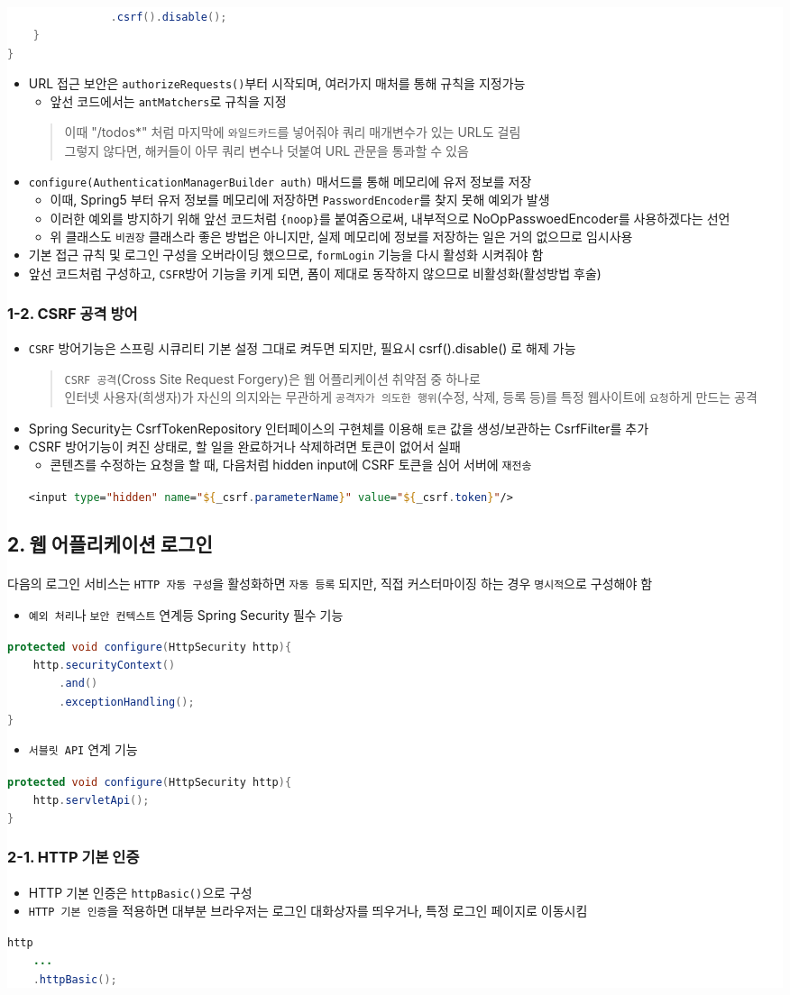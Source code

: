 ~~~java
                .csrf().disable();
    }
}
~~~  
* URL 접근 보안은 `authorizeRequests()`부터 시작되며, 여러가지 매처를 통해 규칙을 지정가능  
    * 앞선 코드에서는 `antMatchers`로 규칙을 지정  
    > 이때 "/todos*" 처럼 마지막에 `와일드카드`를 넣어줘야 쿼리 매개변수가 있는 URL도 걸림  
      그렇지 않다면, 해커들이 아무 쿼리 변수나 덧붙여 URL 관문을 통과할 수 있음  
* `configure(AuthenticationManagerBuilder auth)` 매서드를 통해 메모리에 유저 정보를 저장  
    * 이때, Spring5 부터 유저 정보를 메모리에 저장하면 `PasswordEncoder`를 찾지 못해 예외가 발생  
    * 이러한 예외를 방지하기 위해 앞선 코드처럼 `{noop}`를 붙여줌으로써, 내부적으로 NoOpPasswoedEncoder를 사용하겠다는 선언  
    * 위 클래스도 `비권장` 클래스라 좋은 방법은 아니지만, 실제 메모리에 정보를 저장하는 일은 거의 없으므로 임시사용  
* 기본 접근 규칙 및 로그인 구성을 오버라이딩 했으므로, `formLogin` 기능을 다시 활성화 시켜줘야 함  
* 앞선 코드처럼 구성하고, `CSFR`방어 기능을 키게 되면, 폼이 제대로 동작하지 않으므로 비활성화(활성방법 후술)  

### 1-2. CSRF 공격 방어  
* `CSRF` 방어기능은 스프링 시큐리티 기본 설정 그대로 켜두면 되지만, 필요시 csrf().disable() 로 해제 가능  
    > `CSRF 공격`(Cross Site Request Forgery)은 웹 어플리케이션 취약점 중 하나로  
      인터넷 사용자(희생자)가 자신의 의지와는 무관하게 `공격자가 의도한 행위`(수정, 삭제, 등록 등)를 특정 웹사이트에 `요청`하게 만드는 공격  
* Spring Security는 CsrfTokenRepository 인터페이스의 구현체를 이용해 `토큰` 값을 생성/보관하는 CsrfFilter를 추가  
* CSRF 방어기능이 켜진 상태로, 할 일을 완료하거나 삭제하려면 토큰이 없어서 실패  
    * 콘텐츠를 수정하는 요청을 할 때, 다음처럼 hidden input에 CSRF 토큰을 심어 서버에 `재전송`  
    ~~~ jsp
    <input type="hidden" name="${_csrf.parameterName}" value="${_csrf.token}"/>
    ~~~

## 2. 웹 어플리케이션 로그인  
다음의 로그인 서비스는 `HTTP 자동 구성`을 활성화하면 `자동 등록` 되지만, 직접 커스터마이징 하는 경우 `명시적`으로 구성해야 함  
* `예외 처리`나 `보안 컨텍스트` 연계등 Spring Security 필수 기능  
~~~java
protected void configure(HttpSecurity http){
    http.securityContext()
        .and()
        .exceptionHandling();
}
~~~
* `서블릿 API` 연계 기능  
~~~java
protected void configure(HttpSecurity http){
    http.servletApi();
}
~~~  

### 2-1. HTTP 기본 인증  
* HTTP 기본 인증은 `httpBasic()`으로 구성  
* `HTTP 기본 인증`을 적용하면 대부분 브라우저는 로그인 대화상자를 띄우거나, 특정 로그인 페이지로 이동시킴  
~~~java
http
    ...
    .httpBasic();
~~~
